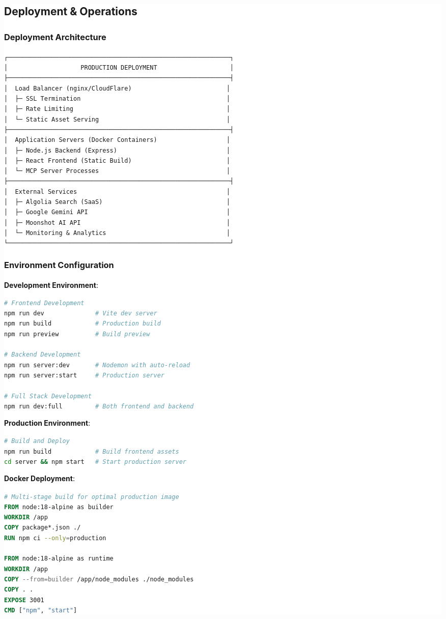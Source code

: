 
## Deployment & Operations

### Deployment Architecture

```
┌─────────────────────────────────────────────────────────────┐
│                    PRODUCTION DEPLOYMENT                    │
├─────────────────────────────────────────────────────────────┤
│  Load Balancer (nginx/CloudFlare)                          │
│  ├─ SSL Termination                                        │
│  ├─ Rate Limiting                                          │
│  └─ Static Asset Serving                                   │
├─────────────────────────────────────────────────────────────┤
│  Application Servers (Docker Containers)                   │
│  ├─ Node.js Backend (Express)                              │
│  ├─ React Frontend (Static Build)                          │
│  └─ MCP Server Processes                                   │
├─────────────────────────────────────────────────────────────┤
│  External Services                                         │
│  ├─ Algolia Search (SaaS)                                  │
│  ├─ Google Gemini API                                      │
│  ├─ Moonshot AI API                                        │
│  └─ Monitoring & Analytics                                 │
└─────────────────────────────────────────────────────────────┘
```

### Environment Configuration

**Development Environment**:
```bash
# Frontend Development
npm run dev              # Vite dev server
npm run build            # Production build
npm run preview          # Build preview

# Backend Development  
npm run server:dev       # Nodemon with auto-reload
npm run server:start     # Production server

# Full Stack Development
npm run dev:full         # Both frontend and backend
```

**Production Environment**:
```bash
# Build and Deploy
npm run build            # Build frontend assets
cd server && npm start   # Start production server
```

**Docker Deployment**:
```dockerfile
# Multi-stage build for optimal production image
FROM node:18-alpine as builder
WORKDIR /app
COPY package*.json ./
RUN npm ci --only=production

FROM node:18-alpine as runtime
WORKDIR /app
COPY --from=builder /app/node_modules ./node_modules
COPY . .
EXPOSE 3001
CMD ["npm", "start"]
```
